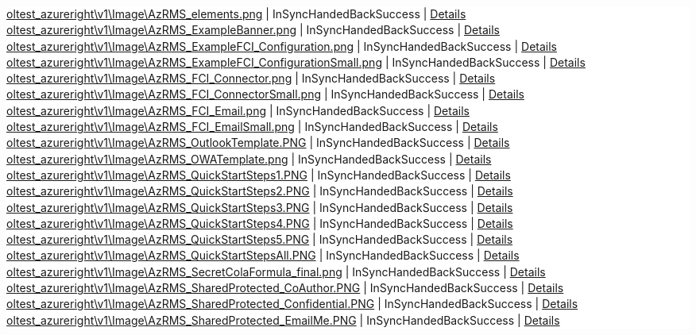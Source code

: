  [oltest_azureright\v1\Image\AzRMS_elements.png](https://github.com/kimizhu/oltest_azureright/blob/494292d9f02d234ebdf3fb49c5851ded10ee54a1/oltest_azureright/v1/Image/AzRMS_elements.png) | InSyncHandedBackSuccess | [Details](#7cbc08e4b635e579cddd06662f5ee409e357793438)
 [oltest_azureright\v1\Image\AzRMS_ExampleBanner.png](https://github.com/kimizhu/oltest_azureright/blob/494292d9f02d234ebdf3fb49c5851ded10ee54a1/oltest_azureright/v1/Image/AzRMS_ExampleBanner.png) | InSyncHandedBackSuccess | [Details](#5ba00fbdb71ba324ed3f4802d5092003b80ddc7c39)
 [oltest_azureright\v1\Image\AzRMS_ExampleFCI_Configuration.png](https://github.com/kimizhu/oltest_azureright/blob/494292d9f02d234ebdf3fb49c5851ded10ee54a1/oltest_azureright/v1/Image/AzRMS_ExampleFCI_Configuration.png) | InSyncHandedBackSuccess | [Details](#3be0bd8b442d0ded6a4cbeee5f5fe32f18282cc240)
 [oltest_azureright\v1\Image\AzRMS_ExampleFCI_ConfigurationSmall.png](https://github.com/kimizhu/oltest_azureright/blob/494292d9f02d234ebdf3fb49c5851ded10ee54a1/oltest_azureright/v1/Image/AzRMS_ExampleFCI_ConfigurationSmall.png) | InSyncHandedBackSuccess | [Details](#b7853afd1130f448ec02af8cd0da2066817d3d9b41)
 [oltest_azureright\v1\Image\AzRMS_FCI_Connector.png](https://github.com/kimizhu/oltest_azureright/blob/494292d9f02d234ebdf3fb49c5851ded10ee54a1/oltest_azureright/v1/Image/AzRMS_FCI_Connector.png) | InSyncHandedBackSuccess | [Details](#9ea9bb7453b6a38284e6c2be11d762c092a15be342)
 [oltest_azureright\v1\Image\AzRMS_FCI_ConnectorSmall.png](https://github.com/kimizhu/oltest_azureright/blob/494292d9f02d234ebdf3fb49c5851ded10ee54a1/oltest_azureright/v1/Image/AzRMS_FCI_ConnectorSmall.png) | InSyncHandedBackSuccess | [Details](#e400ccd5bef4f6a29cddd1e635de0b1780b9c0f443)
 [oltest_azureright\v1\Image\AzRMS_FCI_Email.png](https://github.com/kimizhu/oltest_azureright/blob/494292d9f02d234ebdf3fb49c5851ded10ee54a1/oltest_azureright/v1/Image/AzRMS_FCI_Email.png) | InSyncHandedBackSuccess | [Details](#e84f67759d59796d1911f31826f7386555d4f41444)
 [oltest_azureright\v1\Image\AzRMS_FCI_EmailSmall.png](https://github.com/kimizhu/oltest_azureright/blob/494292d9f02d234ebdf3fb49c5851ded10ee54a1/oltest_azureright/v1/Image/AzRMS_FCI_EmailSmall.png) | InSyncHandedBackSuccess | [Details](#d428fefc476a310b740b7ee6147c68d701a472cd45)
 [oltest_azureright\v1\Image\AzRMS_OutlookTemplate.PNG](https://github.com/kimizhu/oltest_azureright/blob/494292d9f02d234ebdf3fb49c5851ded10ee54a1/oltest_azureright/v1/Image/AzRMS_OutlookTemplate.PNG) | InSyncHandedBackSuccess | [Details](#d9bbc4b67c324d7376ad179ee942e17c9811e6e646)
 [oltest_azureright\v1\Image\AzRMS_OWATemplate.png](https://github.com/kimizhu/oltest_azureright/blob/494292d9f02d234ebdf3fb49c5851ded10ee54a1/oltest_azureright/v1/Image/AzRMS_OWATemplate.png) | InSyncHandedBackSuccess | [Details](#b1306874f8f145e3ef13170e7418a6047ba4265147)
 [oltest_azureright\v1\Image\AzRMS_QuickStartSteps1.PNG](https://github.com/kimizhu/oltest_azureright/blob/494292d9f02d234ebdf3fb49c5851ded10ee54a1/oltest_azureright/v1/Image/AzRMS_QuickStartSteps1.PNG) | InSyncHandedBackSuccess | [Details](#cfd5dda9867fc4ef0ed6f1bab4a86f37f1e0dcf148)
 [oltest_azureright\v1\Image\AzRMS_QuickStartSteps2.PNG](https://github.com/kimizhu/oltest_azureright/blob/494292d9f02d234ebdf3fb49c5851ded10ee54a1/oltest_azureright/v1/Image/AzRMS_QuickStartSteps2.PNG) | InSyncHandedBackSuccess | [Details](#b320daf88943e05e2fd9cbbe6ae27d5458f0c90349)
 [oltest_azureright\v1\Image\AzRMS_QuickStartSteps3.PNG](https://github.com/kimizhu/oltest_azureright/blob/494292d9f02d234ebdf3fb49c5851ded10ee54a1/oltest_azureright/v1/Image/AzRMS_QuickStartSteps3.PNG) | InSyncHandedBackSuccess | [Details](#b3d271a96a9471b035600c9d2bfad12e4b05862e50)
 [oltest_azureright\v1\Image\AzRMS_QuickStartSteps4.PNG](https://github.com/kimizhu/oltest_azureright/blob/494292d9f02d234ebdf3fb49c5851ded10ee54a1/oltest_azureright/v1/Image/AzRMS_QuickStartSteps4.PNG) | InSyncHandedBackSuccess | [Details](#da8a2ad9efac2ab15d948213b44d73961c5d533751)
 [oltest_azureright\v1\Image\AzRMS_QuickStartSteps5.PNG](https://github.com/kimizhu/oltest_azureright/blob/494292d9f02d234ebdf3fb49c5851ded10ee54a1/oltest_azureright/v1/Image/AzRMS_QuickStartSteps5.PNG) | InSyncHandedBackSuccess | [Details](#9fbe0ab200bd0fc7a6a402f2dbb37eaa4fef02ba52)
 [oltest_azureright\v1\Image\AzRMS_QuickStartStepsAll.PNG](https://github.com/kimizhu/oltest_azureright/blob/494292d9f02d234ebdf3fb49c5851ded10ee54a1/oltest_azureright/v1/Image/AzRMS_QuickStartStepsAll.PNG) | InSyncHandedBackSuccess | [Details](#8d942d4f95ec61aba329a044fabbe354f2cbe9d453)
 [oltest_azureright\v1\Image\AzRMS_SecretColaFormula_final.png](https://github.com/kimizhu/oltest_azureright/blob/494292d9f02d234ebdf3fb49c5851ded10ee54a1/oltest_azureright/v1/Image/AzRMS_SecretColaFormula_final.png) | InSyncHandedBackSuccess | [Details](#7f4eac77d7cc3ea6f7769710ca483467345339f356)
 [oltest_azureright\v1\Image\AzRMS_SharedProtected_CoAuthor.PNG](https://github.com/kimizhu/oltest_azureright/blob/494292d9f02d234ebdf3fb49c5851ded10ee54a1/oltest_azureright/v1/Image/AzRMS_SharedProtected_CoAuthor.PNG) | InSyncHandedBackSuccess | [Details](#0923462fb2b122cfcbc6a6445ab17d963638837657)
 [oltest_azureright\v1\Image\AzRMS_SharedProtected_Confidential.PNG](https://github.com/kimizhu/oltest_azureright/blob/494292d9f02d234ebdf3fb49c5851ded10ee54a1/oltest_azureright/v1/Image/AzRMS_SharedProtected_Confidential.PNG) | InSyncHandedBackSuccess | [Details](#bf1efb06537530a62379abe6ac4bf8c47580794f58)
 [oltest_azureright\v1\Image\AzRMS_SharedProtected_EmailMe.PNG](https://github.com/kimizhu/oltest_azureright/blob/494292d9f02d234ebdf3fb49c5851ded10ee54a1/oltest_azureright/v1/Image/AzRMS_SharedProtected_EmailMe.PNG) | InSyncHandedBackSuccess | [Details](#6ad2f7dca685152de062bb90247bb045b9c0a05d59)